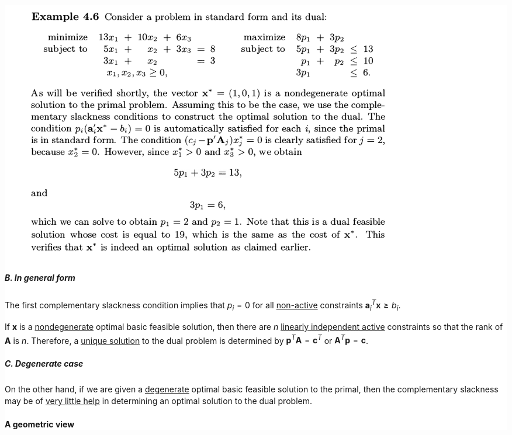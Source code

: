 <figure style="text-align: left; padding-top: .5em; padding-bottom: .5em;">
  <img src="figures/LP_example_4.6.png" style="zoom:60%;" />
</figure>

##### B. In general form

The first complementary slackness condition implies that $p_i=0$ for all <u>non-active</u> constraints $\mathbf{a}_i^T\mathbf{x}\geq b_i$.

If $\mathbf{x}$ is a <u>nondegenerate</u> optimal basic feasible solution, then there are $n$ <u>linearly independent active</u> constraints so that the rank of $\mathbf{A}$ is $n$. Therefore, a <u>unique solution</u> to the dual problem is determined by $\mathbf{p}^T\mathbf{A}=\mathbf{c}^T$ or $\mathbf{A}^T\mathbf{p}=\mathbf{c}$.

##### C. Degenerate case

On the other hand, if we are given a <u>degenerate</u> optimal basic feasible solution to the primal, then the complementary slackness may be of <u>very little help</u> in determining an optimal solution to the dual problem.



#### A geometric view
